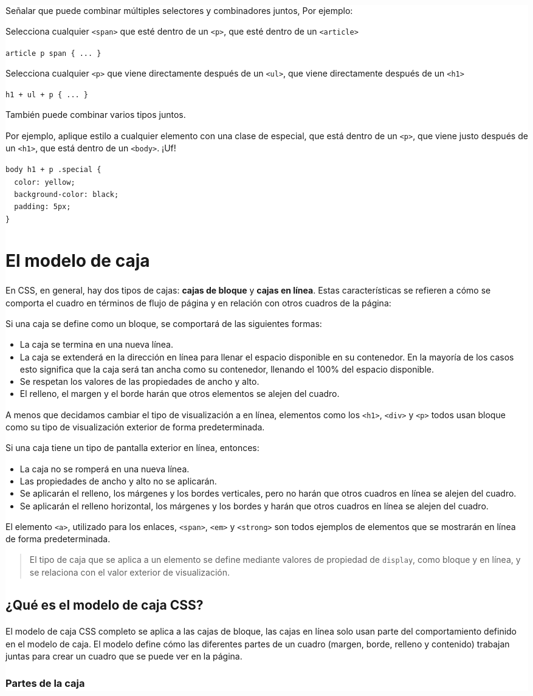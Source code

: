 Señalar que puede combinar múltiples selectores y combinadores juntos, Por ejemplo:

Selecciona cualquier `<span>` que esté dentro de un `<p>`, que esté dentro de un `<article>`

```article p span { ... }```

Selecciona cualquier `<p>` que viene directamente después de un `<ul>`, que viene directamente después de un `<h1>`

```h1 + ul + p { ... }```

También puede combinar varios tipos juntos.

Por ejemplo, aplique estilo a cualquier elemento con una clase de especial, que está dentro de un `<p>`, que viene justo después de un `<h1>`, que está dentro de un `<body>`. ¡Uf!

```
body h1 + p .special {
  color: yellow;
  background-color: black;
  padding: 5px;
}
```

# El modelo de caja

En CSS, en general, hay dos tipos de cajas: **cajas de bloque** y **cajas en línea**. Estas características se refieren a cómo se comporta el cuadro en términos de flujo de página y en relación con otros cuadros de la página:

Si una caja se define como un bloque, se comportará de las siguientes formas:

- La caja se termina en una nueva línea.
- La caja se extenderá en la dirección en línea para llenar el espacio disponible en su contenedor. En la mayoría de los casos esto significa que la caja será tan ancha como su contenedor, llenando el 100% del espacio disponible.
- Se respetan los valores de las propiedades de ancho y alto.
- El relleno, el margen y el borde harán que otros elementos se alejen del cuadro.

A menos que decidamos cambiar el tipo de visualización a en línea, elementos como los `<h1>`, `<div>` y `<p>` todos usan bloque como su tipo de visualización exterior de forma predeterminada.

Si una caja tiene un tipo de pantalla exterior en línea, entonces:

- La caja no se romperá en una nueva línea.
- Las propiedades de ancho y alto no se aplicarán.
- Se aplicarán el relleno, los márgenes y los bordes verticales, pero no harán que otros cuadros en línea se alejen del cuadro.
- Se aplicarán el relleno horizontal, los márgenes y los bordes y harán que otros cuadros en línea se alejen del cuadro.

El elemento `<a>`, utilizado para los enlaces, `<span>`, `<em>` y `<strong>` son todos ejemplos de elementos que se mostrarán en línea de forma predeterminada.

> El tipo de caja que se aplica a un elemento se define mediante valores de propiedad de `display`, como bloque y en línea, y se relaciona con el valor exterior de visualización.

## ¿Qué es el modelo de caja CSS?

El modelo de caja CSS completo se aplica a las cajas de bloque, las cajas en línea solo usan parte del comportamiento definido en el modelo de caja. El modelo define cómo las diferentes partes de un cuadro (margen, borde, relleno y contenido) trabajan juntas para crear un cuadro que se puede ver en la página.

### Partes de la caja
```